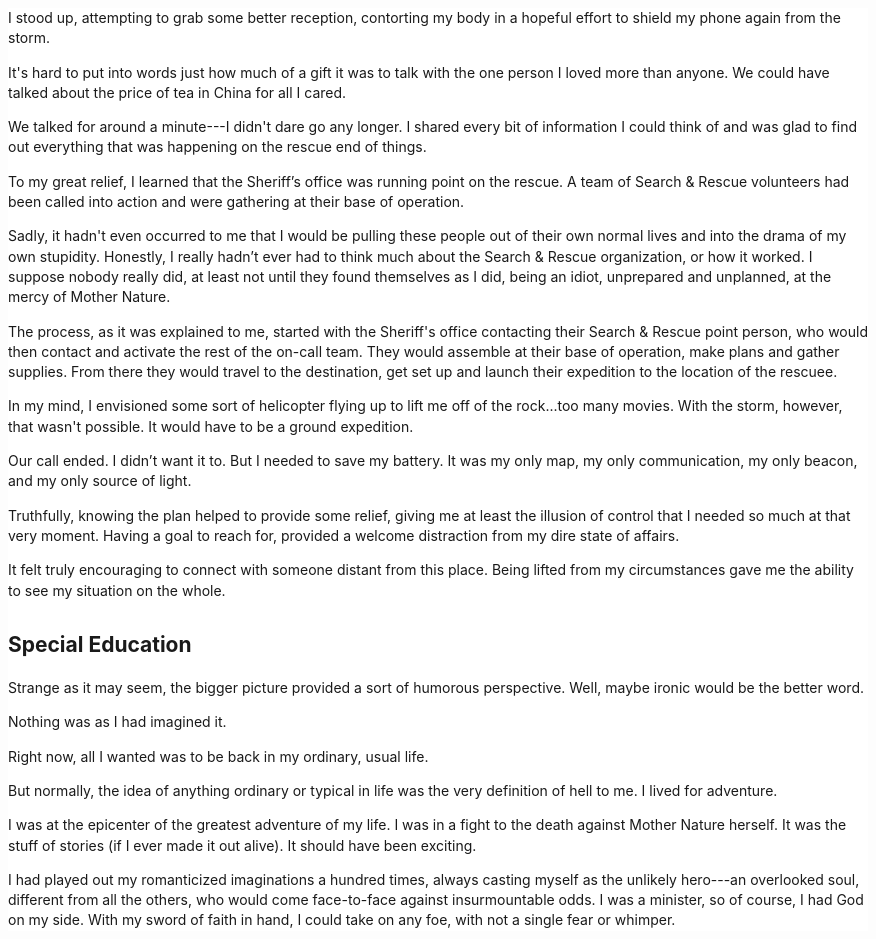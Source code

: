 I stood up, attempting to grab some better reception, contorting my body in a hopeful effort to shield my phone again from the storm.

It's hard to put into words just how much of a gift it was to talk with the one person I loved more than anyone. We could have talked about the price of tea in China for all I cared.

We talked for around a minute---I didn't dare go any longer. I shared every bit of information I could think of and was glad to find out everything that was happening on the rescue end of things.

To my great relief, I learned that the Sheriff’s office was running point on the rescue. A team of Search & Rescue volunteers had been called into action and were gathering at their base of operation.

Sadly, it hadn't even occurred to me that I would be pulling these people out of their own normal lives and into the drama of my own stupidity. Honestly, I really hadn’t ever had to think much about the Search & Rescue organization, or how it worked. I suppose nobody really did, at least not until they found themselves as I did, being an idiot, unprepared and unplanned, at the mercy of Mother Nature.

The process, as it was explained to me, started with the Sheriff's office contacting their Search & Rescue point person, who would then contact and activate the rest of the on-call team. They would assemble at their base of operation, make plans and gather supplies. From there they would travel to the destination, get set up and launch their expedition to the location of the rescuee.

In my mind, I envisioned some sort of helicopter flying up to lift me off of the rock...too many movies. With the storm, however, that wasn't possible. It would have to be a ground expedition.

Our call ended. I didn’t want it to. But I needed to save my battery. It was my only map, my only communication, my only beacon, and my only source of light.

Truthfully, knowing the plan helped to provide some relief, giving me at least the illusion of control that I needed so much at that very moment. Having a goal to reach for, provided a welcome distraction from my dire state of affairs.

It felt truly encouraging to connect with someone distant from this place. Being lifted from my circumstances gave me the ability to see my situation on the whole.

</div>

<div class="section" id="education">

## Special Education

Strange as it may seem, the bigger picture provided a sort of humorous perspective. Well, maybe ironic would be the better word.

Nothing was as I had imagined it.

Right now, all I wanted was to be back in my ordinary, usual life.

But normally, the idea of anything ordinary or typical in life was the very definition of hell to me. I lived for adventure.

I was at the epicenter of the greatest adventure of my life. I was in a fight to the death against Mother Nature herself. It was the stuff of stories (if I ever made it out alive). It should have been exciting.

I had played out my romanticized imaginations a hundred times, always casting myself as the unlikely hero---an overlooked soul, different from all the others, who would come face-to-face against insurmountable odds. I was a minister, so of course, I had God on my side. With my sword of faith in hand, I could take on any foe, with not a single fear or whimper.
